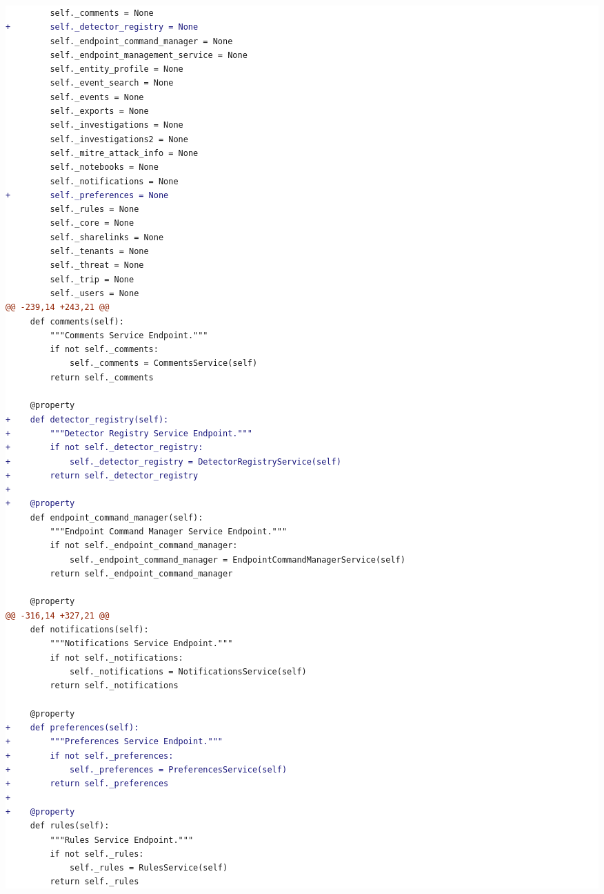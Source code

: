 ```diff
         self._comments = None
+        self._detector_registry = None
         self._endpoint_command_manager = None
         self._endpoint_management_service = None
         self._entity_profile = None
         self._event_search = None
         self._events = None
         self._exports = None
         self._investigations = None
         self._investigations2 = None
         self._mitre_attack_info = None
         self._notebooks = None
         self._notifications = None
+        self._preferences = None
         self._rules = None
         self._core = None
         self._sharelinks = None
         self._tenants = None
         self._threat = None
         self._trip = None
         self._users = None
@@ -239,14 +243,21 @@
     def comments(self):
         """Comments Service Endpoint."""
         if not self._comments:
             self._comments = CommentsService(self)
         return self._comments
 
     @property
+    def detector_registry(self):
+        """Detector Registry Service Endpoint."""
+        if not self._detector_registry:
+            self._detector_registry = DetectorRegistryService(self)
+        return self._detector_registry
+
+    @property
     def endpoint_command_manager(self):
         """Endpoint Command Manager Service Endpoint."""
         if not self._endpoint_command_manager:
             self._endpoint_command_manager = EndpointCommandManagerService(self)
         return self._endpoint_command_manager
 
     @property
@@ -316,14 +327,21 @@
     def notifications(self):
         """Notifications Service Endpoint."""
         if not self._notifications:
             self._notifications = NotificationsService(self)
         return self._notifications
 
     @property
+    def preferences(self):
+        """Preferences Service Endpoint."""
+        if not self._preferences:
+            self._preferences = PreferencesService(self)
+        return self._preferences
+
+    @property
     def rules(self):
         """Rules Service Endpoint."""
         if not self._rules:
             self._rules = RulesService(self)
         return self._rules
```